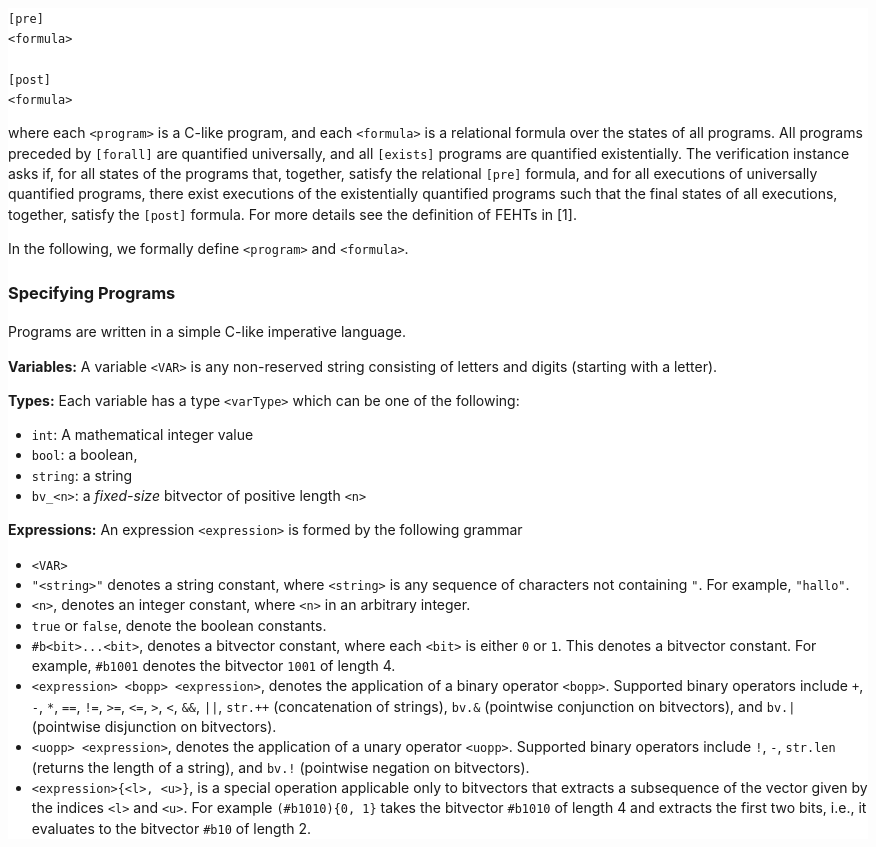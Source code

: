```
[pre]
<formula>

[post]
<formula>
```

where each `<program>` is a C-like program, and each `<formula>` is a relational formula over the states of all programs. 
All programs preceded by `[forall]` are quantified universally, and all `[exists]` programs are quantified existentially.
The verification instance asks if, for all states of the programs that, together, satisfy the relational `[pre]` formula, and for all executions of universally quantified programs, there exist executions of the existentially quantified programs such that the final states of all executions, together, satisfy the `[post]` formula. 
For more details see the definition of FEHTs in [1]. 

In the following, we formally define `<program>` and `<formula>`.

### Specifying Programs

Programs are written in a simple C-like imperative language. 

**Variables:**
A variable `<VAR>` is any non-reserved string consisting of letters and digits (starting with a letter).

**Types:**
Each variable has a type `<varType>` which can be one of the following:
- `int`: A mathematical integer value
- `bool`: a boolean, 
- `string`: a string 
- `bv_<n>`: a _fixed-size_ bitvector of positive length `<n>`


**Expressions:**
An expression `<expression>` is formed by the following grammar

- `<VAR>`
- `"<string>"` denotes a string constant, where `<string>` is any sequence of characters not containing `"`. For example, `"hallo"`.
- `<n>`, denotes an integer constant, where `<n>` in an arbitrary integer.
- `true` or `false`, denote the boolean constants.
- `#b<bit>...<bit>`, denotes a bitvector constant, where each `<bit>` is either `0` or `1`. This denotes a bitvector constant. For example, `#b1001` denotes the bitvector `1001` of length 4. 
- `<expression> <bopp> <expression>`, denotes the application of a binary operator `<bopp>`. Supported binary operators include `+`, `-`, `*`, `==`, `!=`, `>=`, `<=`, `>`, `<`, `&&`, `||`, `str.++` (concatenation of strings), `bv.&` (pointwise conjunction on bitvectors), and `bv.|` (pointwise disjunction on bitvectors). 
- `<uopp> <expression>`, denotes the application of a unary operator `<uopp>`. Supported binary operators include `!`, `-`, `str.len` (returns the length of a string), and `bv.!` (pointwise negation on bitvectors).
- `<expression>{<l>, <u>}`, is a special operation applicable only to bitvectors that extracts a subsequence of the vector given by the indices `<l>`  and `<u>`. For example `(#b1010){0, 1}` takes the bitvector `#b1010` of length 4 and extracts the first two bits, i.e., it evaluates to the bitvector `#b10` of length 2. 
